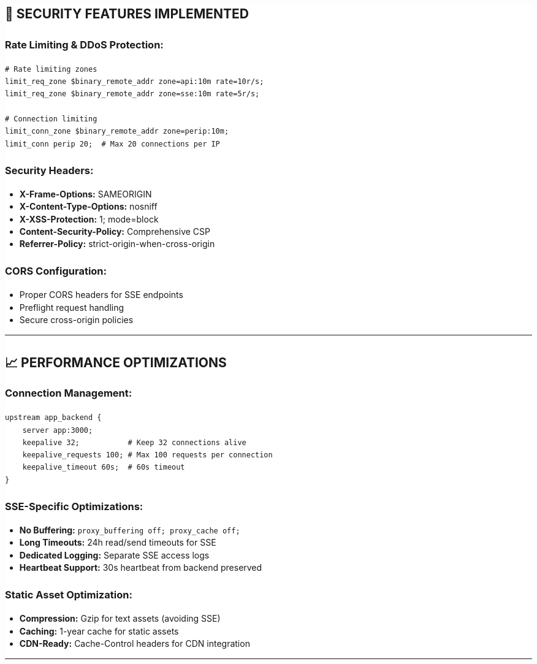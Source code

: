 
## 🔐 **SECURITY FEATURES IMPLEMENTED**

### **Rate Limiting & DDoS Protection:**
```nginx
# Rate limiting zones
limit_req_zone $binary_remote_addr zone=api:10m rate=10r/s;
limit_req_zone $binary_remote_addr zone=sse:10m rate=5r/s;

# Connection limiting
limit_conn_zone $binary_remote_addr zone=perip:10m;
limit_conn perip 20;  # Max 20 connections per IP
```

### **Security Headers:**
- **X-Frame-Options:** SAMEORIGIN
- **X-Content-Type-Options:** nosniff
- **X-XSS-Protection:** 1; mode=block
- **Content-Security-Policy:** Comprehensive CSP
- **Referrer-Policy:** strict-origin-when-cross-origin

### **CORS Configuration:**
- Proper CORS headers for SSE endpoints
- Preflight request handling
- Secure cross-origin policies

---

## 📈 **PERFORMANCE OPTIMIZATIONS**

### **Connection Management:**
```nginx
upstream app_backend {
    server app:3000;
    keepalive 32;           # Keep 32 connections alive
    keepalive_requests 100; # Max 100 requests per connection
    keepalive_timeout 60s;  # 60s timeout
}
```

### **SSE-Specific Optimizations:**
- **No Buffering:** `proxy_buffering off; proxy_cache off;`
- **Long Timeouts:** 24h read/send timeouts for SSE
- **Dedicated Logging:** Separate SSE access logs
- **Heartbeat Support:** 30s heartbeat from backend preserved

### **Static Asset Optimization:**
- **Compression:** Gzip for text assets (avoiding SSE)
- **Caching:** 1-year cache for static assets
- **CDN-Ready:** Cache-Control headers for CDN integration

---
